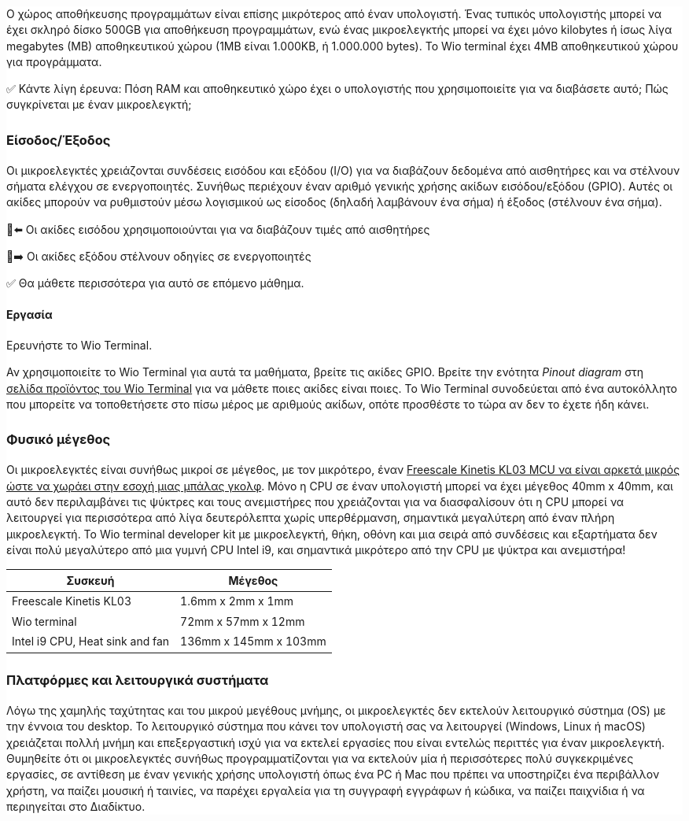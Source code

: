 Ο χώρος αποθήκευσης προγραμμάτων είναι επίσης μικρότερος από έναν υπολογιστή. Ένας τυπικός υπολογιστής μπορεί να έχει σκληρό δίσκο 500GB για αποθήκευση προγραμμάτων, ενώ ένας μικροελεγκτής μπορεί να έχει μόνο kilobytes ή ίσως λίγα megabytes (MB) αποθηκευτικού χώρου (1MB είναι 1.000KB, ή 1.000.000 bytes). Το Wio terminal έχει 4MB αποθηκευτικού χώρου για προγράμματα.

✅ Κάντε λίγη έρευνα: Πόση RAM και αποθηκευτικό χώρο έχει ο υπολογιστής που χρησιμοποιείτε για να διαβάσετε αυτό; Πώς συγκρίνεται με έναν μικροελεγκτή;

### Είσοδος/Έξοδος

Οι μικροελεγκτές χρειάζονται συνδέσεις εισόδου και εξόδου (I/O) για να διαβάζουν δεδομένα από αισθητήρες και να στέλνουν σήματα ελέγχου σε ενεργοποιητές. Συνήθως περιέχουν έναν αριθμό γενικής χρήσης ακίδων εισόδου/εξόδου (GPIO). Αυτές οι ακίδες μπορούν να ρυθμιστούν μέσω λογισμικού ως είσοδος (δηλαδή λαμβάνουν ένα σήμα) ή έξοδος (στέλνουν ένα σήμα).

🧠⬅️ Οι ακίδες εισόδου χρησιμοποιούνται για να διαβάζουν τιμές από αισθητήρες

🧠➡️ Οι ακίδες εξόδου στέλνουν οδηγίες σε ενεργοποιητές

✅ Θα μάθετε περισσότερα για αυτό σε επόμενο μάθημα.

#### Εργασία

Ερευνήστε το Wio Terminal.

Αν χρησιμοποιείτε το Wio Terminal για αυτά τα μαθήματα, βρείτε τις ακίδες GPIO. Βρείτε την ενότητα *Pinout diagram* στη [σελίδα προϊόντος του Wio Terminal](https://www.seeedstudio.com/Wio-Terminal-p-4509.html) για να μάθετε ποιες ακίδες είναι ποιες. Το Wio Terminal συνοδεύεται από ένα αυτοκόλλητο που μπορείτε να τοποθετήσετε στο πίσω μέρος με αριθμούς ακίδων, οπότε προσθέστε το τώρα αν δεν το έχετε ήδη κάνει.

### Φυσικό μέγεθος

Οι μικροελεγκτές είναι συνήθως μικροί σε μέγεθος, με τον μικρότερο, έναν [Freescale Kinetis KL03 MCU να είναι αρκετά μικρός ώστε να χωράει στην εσοχή μιας μπάλας γκολφ](https://www.edn.com/tiny-arm-cortex-m0-based-mcu-shrinks-package/). Μόνο η CPU σε έναν υπολογιστή μπορεί να έχει μέγεθος 40mm x 40mm, και αυτό δεν περιλαμβάνει τις ψύκτρες και τους ανεμιστήρες που χρειάζονται για να διασφαλίσουν ότι η CPU μπορεί να λειτουργεί για περισσότερα από λίγα δευτερόλεπτα χωρίς υπερθέρμανση, σημαντικά μεγαλύτερη από έναν πλήρη μικροελεγκτή. Το Wio terminal developer kit με μικροελεγκτή, θήκη, οθόνη και μια σειρά από συνδέσεις και εξαρτήματα δεν είναι πολύ μεγαλύτερο από μια γυμνή CPU Intel i9, και σημαντικά μικρότερο από την CPU με ψύκτρα και ανεμιστήρα!

| Συσκευή                         | Μέγεθος               |
| ------------------------------- | --------------------- |
| Freescale Kinetis KL03          | 1.6mm x 2mm x 1mm     |
| Wio terminal                    | 72mm x 57mm x 12mm    |
| Intel i9 CPU, Heat sink and fan | 136mm x 145mm x 103mm |

### Πλατφόρμες και λειτουργικά συστήματα

Λόγω της χαμηλής ταχύτητας και του μικρού μεγέθους μνήμης, οι μικροελεγκτές δεν εκτελούν λειτουργικό σύστημα (OS) με την έννοια του desktop. Το λειτουργικό σύστημα που κάνει τον υπολογιστή σας να λειτουργεί (Windows, Linux ή macOS) χρειάζεται πολλή μνήμη και επεξεργαστική ισχύ για να εκτελεί εργασίες που είναι εντελώς περιττές για έναν μικροελεγκτή. Θυμηθείτε ότι οι μικροελεγκτές συνήθως προγραμματίζονται για να εκτελούν μία ή περισσότερες πολύ συγκεκριμένες εργασίες, σε αντίθεση με έναν γενικής χρήσης υπολογιστή όπως ένα PC ή Mac που πρέπει να υποστηρίζει ένα περιβάλλον χρήστη, να παίζει μουσική ή ταινίες, να παρέχει εργαλεία για τη συγγραφή εγγράφων ή κώδικα, να παίζει παιχνίδια ή να περιηγείται στο Διαδίκτυο.
